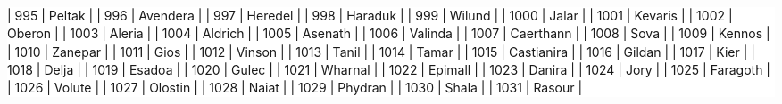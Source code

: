 | 995          | Peltak          |
| 996          | Avendera        |
| 997          | Heredel         |
| 998          | Haraduk         |
| 999          | Wilund          |
| 1000         | Jalar           |
| 1001         | Kevaris         |
| 1002         | Oberon          |
| 1003         | Aleria          |
| 1004         | Aldrich         |
| 1005         | Asenath         |
| 1006         | Valinda         |
| 1007         | Caerthann       |
| 1008         | Sova            |
| 1009         | Kennos          |
| 1010         | Zanepar         |
| 1011         | Gios            |
| 1012         | Vinson          |
| 1013         | Tanil           |
| 1014         | Tamar           |
| 1015         | Castianira      |
| 1016         | Gildan          |
| 1017         | Kier            |
| 1018         | Delja           |
| 1019         | Esadoa          |
| 1020         | Gulec           |
| 1021         | Wharnal         |
| 1022         | Epimall         |
| 1023         | Danira          |
| 1024         | Jory            |
| 1025         | Faragoth        |
| 1026         | Volute          |
| 1027         | Olostin         |
| 1028         | Naiat           |
| 1029         | Phydran         |
| 1030         | Shala           |
| 1031         | Rasour          |